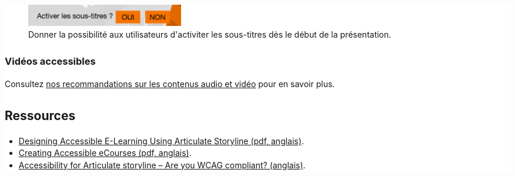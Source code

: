 <figure class="figure">
<img alt="" src="/fr/contenu-editorial/images/activer-sous-titre.png" class="img-fluid">
<figcaption class="figure-caption">
Donner la possibilité aux utilisateurs d'activiter les sous-titres dès le début de la présentation.
</figcaption>
</figure>

### Vidéos accessibles

Consultez [nos recommandations sur les contenus audio et vidéo](/fr/contenu-editorial/composants-animes) pour en savoir plus.

## Ressources

- <a href="https://articulate-heroes.s3.amazonaws.com/uploads/attachment/attachment_url/24511/Storyline_accessibility_guide.pdf?dl=true" hreflang="en" lang="en">Designing Accessible E-Learning Using Articulate Storyline (pdf, anglais)</a>.
- <a href="https://www.ucop.edu/electronic-accessibility/_files/creating-accessible-ecourses.pdf" hreflang="en" lang="en">Creating Accessible eCourses (pdf, anglais)</a>.
- <a href="http://generic.wordpress.soton.ac.uk/digital-learning/2019/01/28/accessibility-for-articulate-storyline-are-you-wcag-compliant/" hreflang="en" lang="en">Accessibility for Articulate storyline – Are you WCAG compliant? (anglais)</a>.